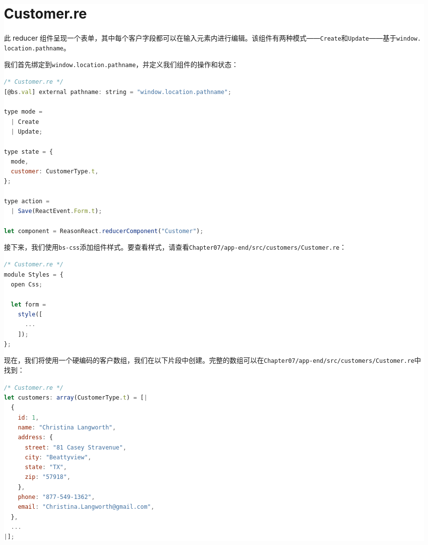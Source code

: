 # Customer.re

此 reducer 组件呈现一个表单，其中每个客户字段都可以在输入元素内进行编辑。该组件有两种模式——`Create`和`Update`——基于`window.location.pathname`。

我们首先绑定到`window.location.pathname`，并定义我们组件的操作和状态：

```js
/* Customer.re */
[@bs.val] external pathname: string = "window.location.pathname";

type mode =
  | Create
  | Update;

type state = {
  mode,
  customer: CustomerType.t,
};

type action =
  | Save(ReactEvent.Form.t);

let component = ReasonReact.reducerComponent("Customer");
```

接下来，我们使用`bs-css`添加组件样式。要查看样式，请查看`Chapter07/app-end/src/customers/Customer.re`：

```js
/* Customer.re */
module Styles = {
  open Css;

  let form =
    style([
      ...
    ]);
};
```

现在，我们将使用一个硬编码的客户数组，我们在以下片段中创建。完整的数组可以在`Chapter07/app-end/src/customers/Customer.re`中找到：

```js
/* Customer.re */
let customers: array(CustomerType.t) = [|
  {
    id: 1,
    name: "Christina Langworth",
    address: {
      street: "81 Casey Stravenue",
      city: "Beattyview",
      state: "TX",
      zip: "57918",
    },
    phone: "877-549-1362",
    email: "Christina.Langworth@gmail.com",
  },
  ...
|];
```
